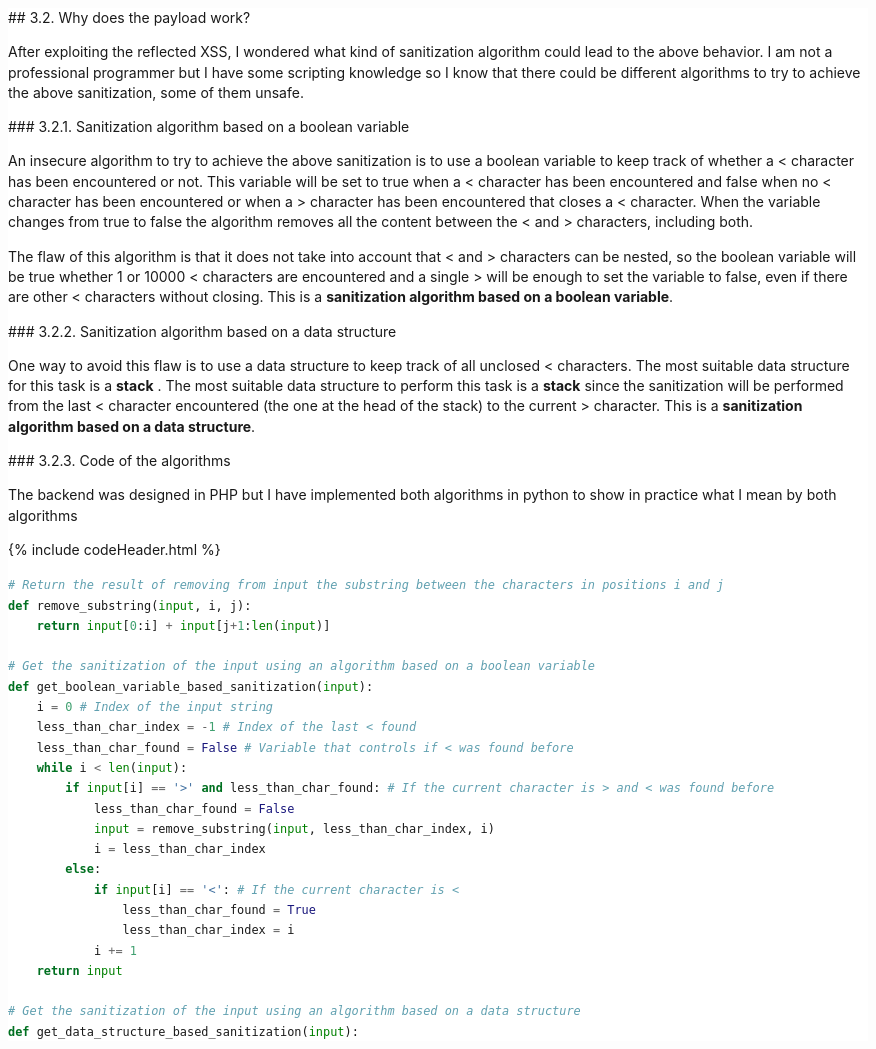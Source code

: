 <div id='section-id-3-2'/>
## 3.2. Why does the payload work?

After exploiting the reflected XSS, I wondered what kind of sanitization algorithm could lead to the above behavior. I am not a professional programmer but I have some scripting knowledge so I know that there could be different algorithms to try to achieve the above sanitization, some of them unsafe.

<div id='section-id-3-2-1'/>
### 3.2.1. Sanitization algorithm based on a boolean variable

An insecure algorithm to try to achieve the above sanitization is to use a boolean variable to keep track of whether a < character has been encountered or not. This variable will be set to true when a < character has been encountered and false when no < character has been encountered or when a > character has been encountered that closes a < character. When the variable changes from true to false the algorithm removes all the content between the < and > characters, including both.

The flaw of this algorithm is that it does not take into account that < and > characters can be nested, so the boolean variable will be true whether 1 or 10000 < characters are encountered and a single > will be enough to set the variable to false, even if there are other < characters without closing. This is a **sanitization algorithm based on a boolean variable**.

<div id='section-id-3-2-2'/>
### 3.2.2. Sanitization algorithm based on a data structure

One way to avoid this flaw is to use a data structure to keep track of all unclosed < characters. The most suitable data structure for this task is a **stack** . The most suitable data structure to perform this task is a **stack** since the sanitization will be performed from the last < character encountered (the one at the head of the stack) to the current > character. This is a **sanitization algorithm based on a data structure**.

<div id='section-id-3-2-3'/>
### 3.2.3. Code of the algorithms

The backend was designed in PHP but I have implemented both algorithms in python to show in practice what I mean by both algorithms

{% include codeHeader.html %}
```python 
# Return the result of removing from input the substring between the characters in positions i and j
def remove_substring(input, i, j):
    return input[0:i] + input[j+1:len(input)]

# Get the sanitization of the input using an algorithm based on a boolean variable
def get_boolean_variable_based_sanitization(input):
    i = 0 # Index of the input string
    less_than_char_index = -1 # Index of the last < found
    less_than_char_found = False # Variable that controls if < was found before
    while i < len(input):
        if input[i] == '>' and less_than_char_found: # If the current character is > and < was found before
            less_than_char_found = False
            input = remove_substring(input, less_than_char_index, i)
            i = less_than_char_index
        else:
            if input[i] == '<': # If the current character is <
                less_than_char_found = True
                less_than_char_index = i
            i += 1
    return input

# Get the sanitization of the input using an algorithm based on a data structure
def get_data_structure_based_sanitization(input):
```